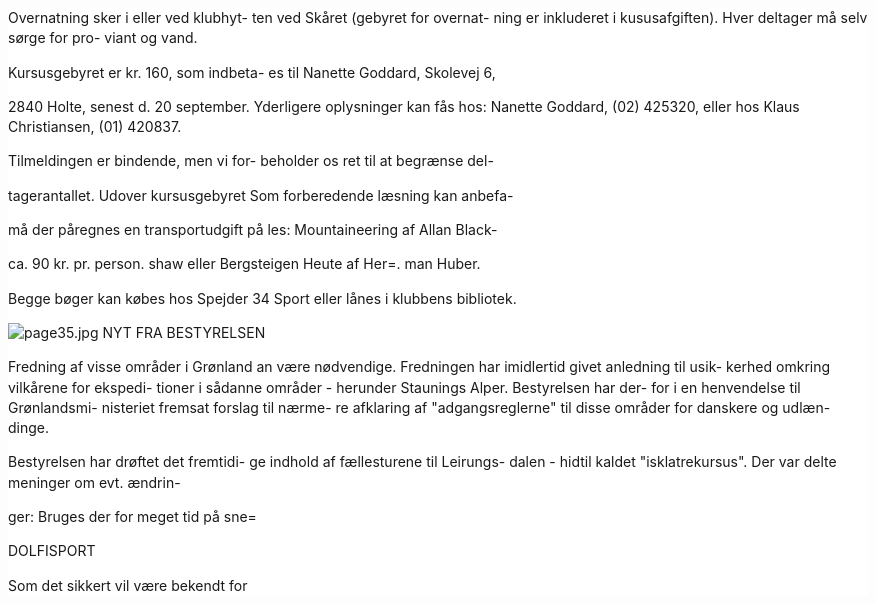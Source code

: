 Overnatning sker i eller ved klubhyt-
ten ved Skåret (gebyret for overnat-
ning er inkluderet i kususafgiften).
Hver deltager må selv sørge for pro-
viant og vand.

Kursusgebyret er kr. 160, som indbeta-
es til Nanette Goddard, Skolevej 6,

2840 Holte, senest d. 20 september. Yderligere oplysninger kan fås hos:
Nanette Goddard, (02) 425320, eller
hos Klaus Christiansen, (01) 420837.

Tilmeldingen er bindende, men vi for-
beholder os ret til at begrænse del-

tagerantallet. Udover kursusgebyret Som forberedende læsning kan anbefa-

må der påregnes en transportudgift på les: Mountaineering af Allan Black-

ca. 90 kr. pr. person. shaw eller Bergsteigen Heute af Her=.
man Huber.

Begge bøger kan købes hos Spejder
34 Sport eller lånes i klubbens bibliotek.




![page35.jpg](/1982/DB-1982-4/page35.jpg)
NYT FRA BESTYRELSEN

Fredning af visse områder i Grønland
an være nødvendige. Fredningen har
imidlertid givet anledning til usik-
kerhed omkring vilkårene for ekspedi-
tioner i sådanne områder - herunder
Staunings Alper. Bestyrelsen har der-
for i en henvendelse til Grønlandsmi-
nisteriet fremsat forslag til nærme-
re afklaring af "adgangsreglerne" til
disse områder for danskere og udlæn-
dinge.

Bestyrelsen har drøftet det fremtidi-
ge indhold af fællesturene til Leirungs-
dalen - hidtil kaldet "isklatrekursus".
Der var delte meninger om evt. ændrin-

ger: Bruges der for meget tid på sne=

DOLFISPORT

Som det sikkert vil være bekendt for
